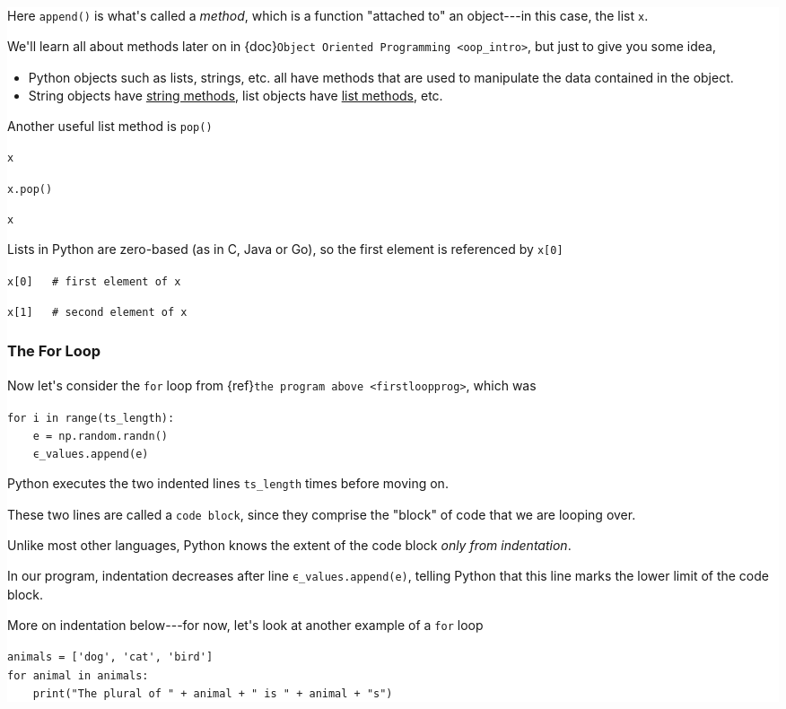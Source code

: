 Here `append()` is what's called a *method*, which is a function "attached to" an object---in this case, the list `x`.

We'll learn all about methods later on in {doc}`Object Oriented Programming <oop_intro>`, but just to give you some idea,

* Python objects such as lists, strings, etc. all have methods that are used to manipulate the data contained in the object.
* String objects have [string methods](https://docs.python.org/3/library/stdtypes.html#string-methods), list objects have [list methods](https://docs.python.org/3/tutorial/datastructures.html#more-on-lists), etc.

Another useful list method is `pop()`

```{code-cell} python3
x
```

```{code-cell} python3
x.pop()
```

```{code-cell} python3
x
```

Lists in Python are zero-based (as in C, Java or Go), so the first element is referenced by `x[0]`

```{code-cell} python3
x[0]   # first element of x
```

```{code-cell} python3
x[1]   # second element of x
```

### The For Loop

```{index} single: Python; For loop
```

Now let's consider the `for` loop from {ref}`the program above <firstloopprog>`, which was

```{code-cell} python3
for i in range(ts_length):
    e = np.random.randn()
    ϵ_values.append(e)
```

Python executes the two indented lines `ts_length` times before moving on.

These two lines are called a `code block`, since they comprise the "block" of code that we are looping over.

Unlike most other languages, Python knows the extent of the code block *only from indentation*.

In our program, indentation decreases after line `ϵ_values.append(e)`, telling Python that this line marks the lower limit of the code block.

More on indentation below---for now, let's look at another example of a `for` loop

```{code-cell} python3
animals = ['dog', 'cat', 'bird']
for animal in animals:
    print("The plural of " + animal + " is " + animal + "s")
```
